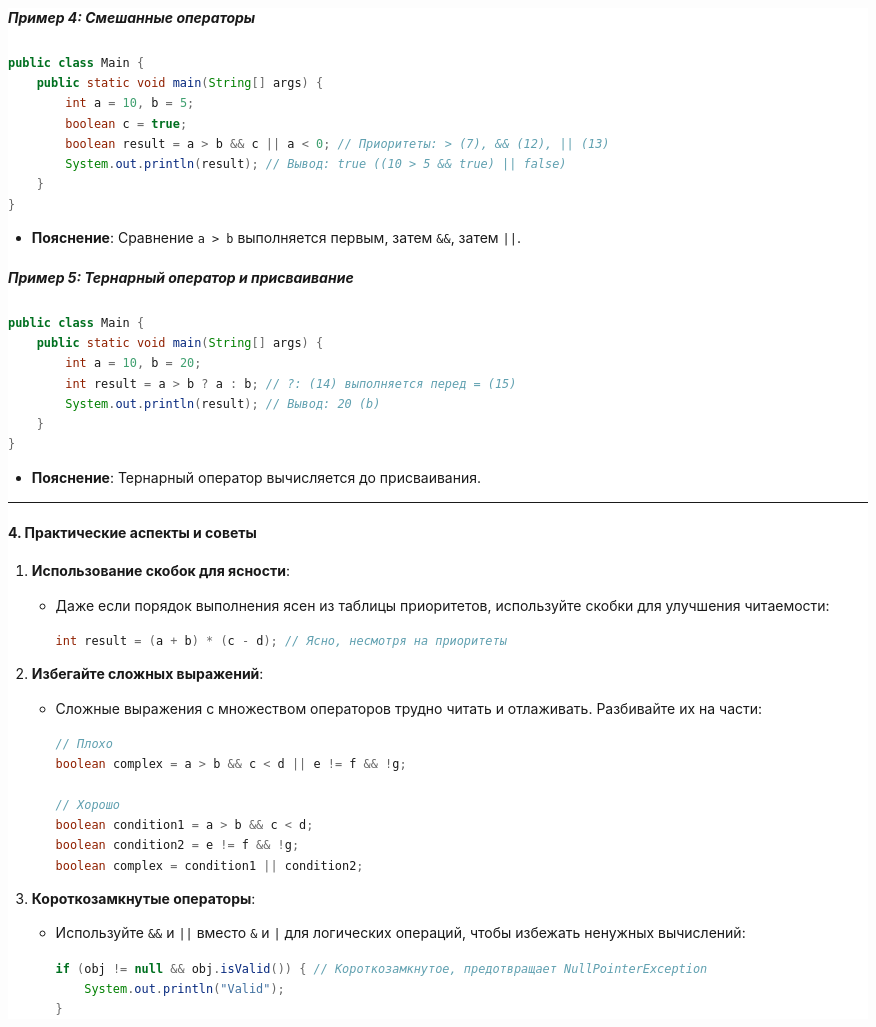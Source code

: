 ##### Пример 4: Смешанные операторы
```java
public class Main {
    public static void main(String[] args) {
        int a = 10, b = 5;
        boolean c = true;
        boolean result = a > b && c || a < 0; // Приоритеты: > (7), && (12), || (13)
        System.out.println(result); // Вывод: true ((10 > 5 && true) || false)
    }
}
```
- **Пояснение**: Сравнение `a > b` выполняется первым, затем `&&`, затем `||`.

##### Пример 5: Тернарный оператор и присваивание
```java
public class Main {
    public static void main(String[] args) {
        int a = 10, b = 20;
        int result = a > b ? a : b; // ?: (14) выполняется перед = (15)
        System.out.println(result); // Вывод: 20 (b)
    }
}
```
- **Пояснение**: Тернарный оператор вычисляется до присваивания.

---

#### 4. Практические аспекты и советы

1. **Использование скобок для ясности**:
    - Даже если порядок выполнения ясен из таблицы приоритетов, используйте скобки для улучшения читаемости:
      ```java
      int result = (a + b) * (c - d); // Ясно, несмотря на приоритеты
      ```

2. **Избегайте сложных выражений**:
    - Сложные выражения с множеством операторов трудно читать и отлаживать. Разбивайте их на части:
      ```java
      // Плохо
      boolean complex = a > b && c < d || e != f && !g;
 
      // Хорошо
      boolean condition1 = a > b && c < d;
      boolean condition2 = e != f && !g;
      boolean complex = condition1 || condition2;
      ```

3. **Короткозамкнутые операторы**:
    - Используйте `&&` и `||` вместо `&` и `|` для логических операций, чтобы избежать ненужных вычислений:
      ```java
      if (obj != null && obj.isValid()) { // Короткозамкнутое, предотвращает NullPointerException
          System.out.println("Valid");
      }
      ```
